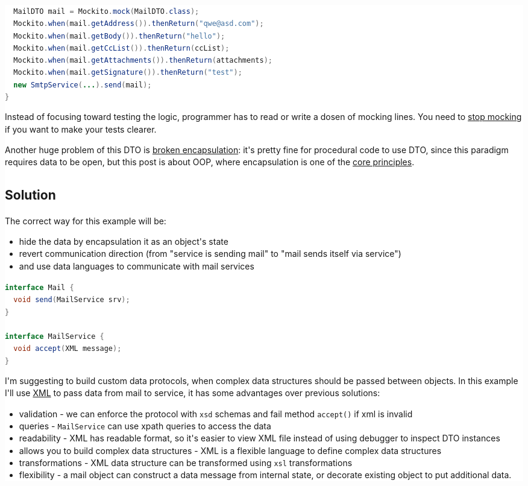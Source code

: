 ```java
  MailDTO mail = Mockito.mock(MailDTO.class);
  Mockito.when(mail.getAddress()).thenReturn("qwe@asd.com");
  Mockito.when(mail.getBody()).thenReturn("hello");
  Mockito.when(mail.getCcList()).thenReturn(ccList);
  Mockito.when(mail.getAttachments()).thenReturn(attachments);
  Mockito.when(mail.getSignature()).thenReturn("test");
  new SmtpService(...).send(mail);
}
```
Instead of focusing toward testing the logic, programmer has to read or write a dosen of
mocking lines. You need to
<a href="https://nedbatchelder.com/blog/201206/tldw_stop_mocking_start_testing.html" target="_blank">
stop mocking</a> if you want to make your tests clearer.

Another huge problem of this DTO is 
<a href="https://www.yegor256.com/2019/03/12/data-and-maintainability.html" target="_blank">broken encapsulation</a>:
it's pretty fine for procedural code to use DTO, since this paradigm requires data to be open, but this post is
about OOP, where encapsulation is one of the
<a href="https://en.wikipedia.org/wiki/Object-oriented_programming#Encapsulation" target="_blank">core principles</a>.


## Solution

The correct way for this example will be:
 - hide the data by encapsulation it as an object's state
 - revert communication direction (from "service is sending mail" to "mail sends itself via service")
 - and use data languages to communicate with mail services

```java
interface Mail {
  void send(MailService srv);
}

interface MailService {
  void accept(XML message);
}
```

I'm suggesting to build custom data protocols, when complex data structures should be passed between objects.
In this example I'll use
<a href="https://en.wikipedia.org/wiki/XML" target="_blank">XML</a>
to pass data from mail to service,
it has some advantages over previous solutions:
 - validation - we can enforce the protocol with `xsd` schemas and fail method `accept()` if xml is invalid
 - queries - `MailService` can use xpath queries to access the data
 - readability - XML has readable format, so it's easier to view XML file instead of using debugger to inspect DTO instances
 - allows you to build complex data structures - XML is a flexible language to define complex data structures
 - transformations - XML data structure can be transformed using `xsl` transformations
 - flexibility - a mail object can construct a data message from internal state, or decorate existing object
 to put additional data.
